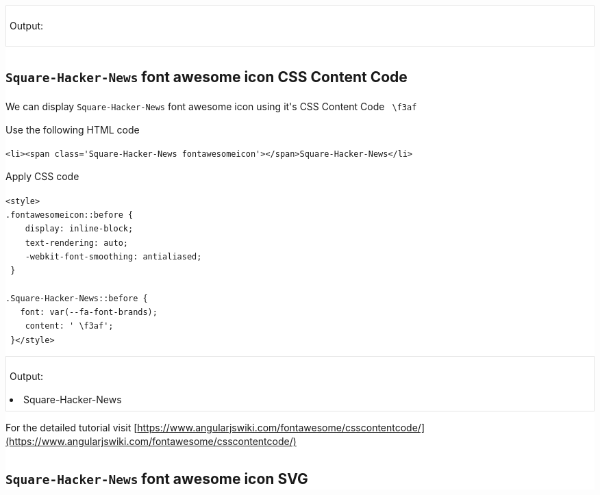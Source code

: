 <div style='border:1px solid rgba(0,0,0,.1);margin-bottom:10px;padding:5px;'>
<p>Output:</p>


<i class='fab fa-square-hacker-news'></i>

</div>


## `Square-Hacker-News` font awesome icon CSS Content Code 

We can display `Square-Hacker-News` font awesome icon using it's CSS Content Code ` \f3af` 

Use the following HTML code 

```
<li><span class='Square-Hacker-News fontawesomeicon'></span>Square-Hacker-News</li>
```

Apply CSS code 

```
<style> 
.fontawesomeicon::before {
    display: inline-block;
    text-rendering: auto;
    -webkit-font-smoothing: antialiased;
 }

.Square-Hacker-News::before {
   font: var(--fa-font-brands);
    content: ' \f3af';
 }</style>
```

<div style='border:1px solid rgba(0,0,0,.1);margin-bottom:10px;padding:5px;'>
<p>Output:</p>
<style> 
.fontawesomeicon::before {
    display: inline-block;
    text-rendering: auto;
    -webkit-font-smoothing: antialiased;
 }

.Square-Hacker-News::before {
   font: var(--fa-font-brands);
    content: ' \f3af';
 }</style>

<li><span class='Square-Hacker-News fontawesomeicon'></span>Square-Hacker-News</li>
</div>

For the detailed tutorial visit
[https://www.angularjswiki.com/fontawesome/csscontentcode/](https://www.angularjswiki.com/fontawesome/csscontentcode/)

## `Square-Hacker-News` font awesome icon SVG 
